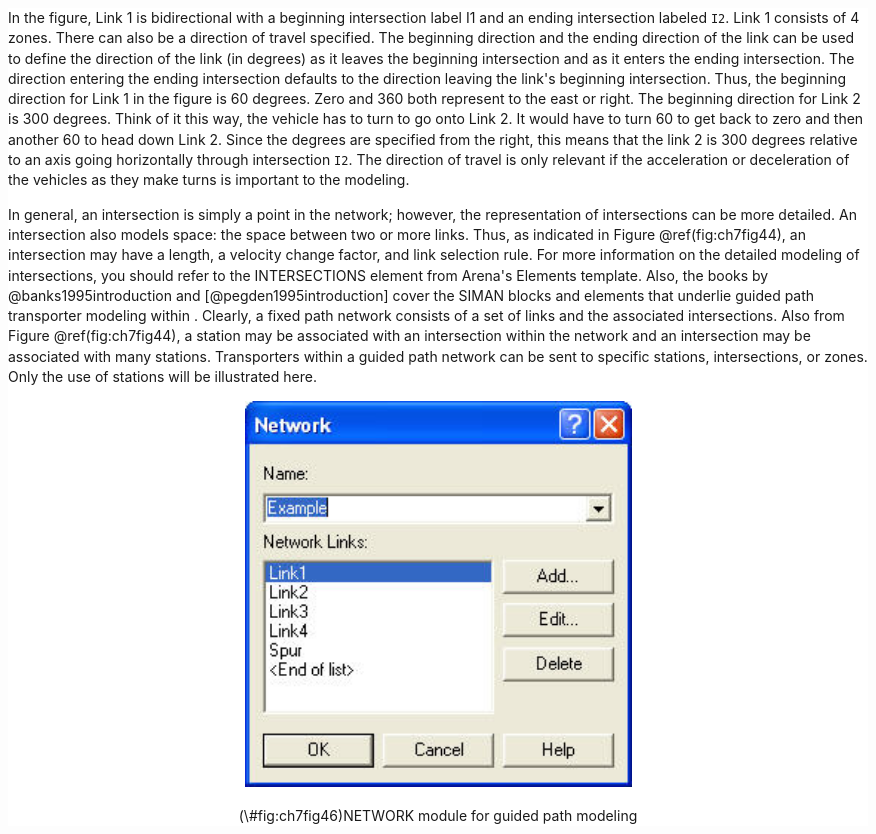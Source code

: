 In the figure, Link 1 is bidirectional with a beginning intersection
label I1 and an ending intersection labeled `I2`. Link 1 consists of 4
zones. There can also be a direction of travel specified. The beginning
direction and the ending direction of the link can be used to define the
direction of the link (in degrees) as it leaves the beginning
intersection and as it enters the ending intersection. The direction
entering the ending intersection defaults to the direction leaving the
link's beginning intersection. Thus, the beginning direction for Link 1
in the figure is 60 degrees. Zero and 360 both represent to the east or
right. The beginning direction for Link 2 is 300 degrees. Think of it
this way, the vehicle has to turn to go onto Link 2. It would have to
turn 60 to get back to zero and then another 60 to head down Link 2.
Since the degrees are specified from the right, this means that the link
2 is 300 degrees relative to an axis going horizontally through
intersection `I2`. The direction of travel is only relevant if the
acceleration or deceleration of the vehicles as they make turns is
important to the modeling.

In general, an intersection is simply a point in the network; however,
the representation of intersections can be more detailed. An
intersection also models space: the space between two or more links.
Thus, as indicated in Figure \@ref(fig:ch7fig44), an intersection may have a length,
a velocity change factor, and link selection rule. For more information
on the detailed modeling of intersections, you should refer to the
INTERSECTIONS element from Arena's Elements template. Also, the books by
@banks1995introduction and [@pegden1995introduction] cover the SIMAN
blocks and elements that underlie guided path transporter modeling
within . Clearly, a fixed path network consists of a set of links and
the associated intersections. Also from
Figure \@ref(fig:ch7fig44), a station may be associated with an
intersection within the network and an intersection may be associated
with many stations. Transporters within a guided path network can be
sent to specific stations, intersections, or zones. Only the use of
stations will be illustrated here.

<div class="figure" style="text-align: center">
<img src="./figures2/ch7/ch7fig46.jpg" alt="NETWORK module for guided path modeling" width="45%" height="45%" />
<p class="caption">(\#fig:ch7fig46)NETWORK module for guided path modeling</p>
</div>

